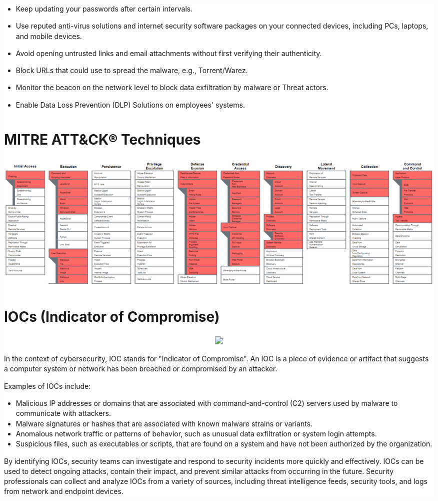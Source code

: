 -   Keep updating your passwords after certain intervals.

-   Use reputed anti-virus solutions and internet security software
    packages on your connected devices, including PCs, laptops, and
    mobile devices.  

-   Avoid opening untrusted links and email attachments without first
    verifying their authenticity.   

-   Block URLs that could use to spread the malware, e.g.,
    Torrent/Warez.  

-   Monitor the beacon on the network level to block data exfiltration
    by malware or Threat actors.  

-   Enable Data Loss Prevention (DLP) Solutions on employees' systems.

MITRE ATT&CK® Techniques
========================

![](.//media/image12.png)

IOCs (Indicator of Compromise)
==============================
<p align="center" width="100%">
    <img width="100%"src="https://i.imgur.com/XQR2Zc9.png"> 
</p>

In the context of cybersecurity, IOC stands for "Indicator of Compromise". An IOC is a piece of evidence or artifact that suggests a computer system or network has been breached or compromised by an attacker.

Examples of IOCs include:
- Malicious IP addresses or domains that are associated with command-and-control (C2) servers used by malware to communicate with attackers.
- Malware signatures or hashes that are associated with known malware strains or variants.
- Anomalous network traffic or patterns of behavior, such as unusual data exfiltration or system login attempts.
- Suspicious files, such as executables or scripts, that are found on a system and have not been authorized by the organization.

By identifying IOCs, security teams can investigate and respond to security incidents more quickly and effectively. IOCs can be used to detect ongoing attacks, contain their impact, and prevent similar attacks from occurring in the future. Security professionals can collect and analyze IOCs from a variety of sources, including threat intelligence feeds, security tools, and logs from network and endpoint devices.

